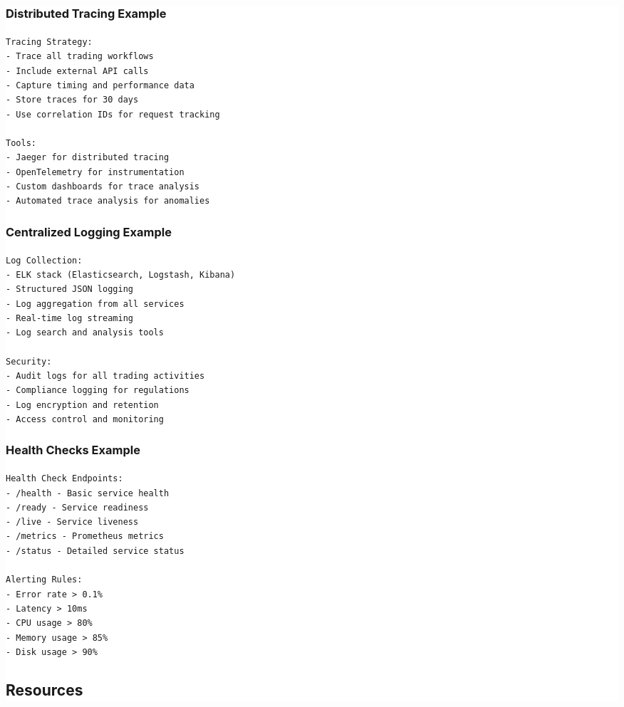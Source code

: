 ### Distributed Tracing Example
```
Tracing Strategy:
- Trace all trading workflows
- Include external API calls
- Capture timing and performance data
- Store traces for 30 days
- Use correlation IDs for request tracking

Tools:
- Jaeger for distributed tracing
- OpenTelemetry for instrumentation
- Custom dashboards for trace analysis
- Automated trace analysis for anomalies
```

### Centralized Logging Example
```
Log Collection:
- ELK stack (Elasticsearch, Logstash, Kibana)
- Structured JSON logging
- Log aggregation from all services
- Real-time log streaming
- Log search and analysis tools

Security:
- Audit logs for all trading activities
- Compliance logging for regulations
- Log encryption and retention
- Access control and monitoring
```

### Health Checks Example
```
Health Check Endpoints:
- /health - Basic service health
- /ready - Service readiness
- /live - Service liveness
- /metrics - Prometheus metrics
- /status - Detailed service status

Alerting Rules:
- Error rate > 0.1%
- Latency > 10ms
- CPU usage > 80%
- Memory usage > 85%
- Disk usage > 90%
```

## Resources
